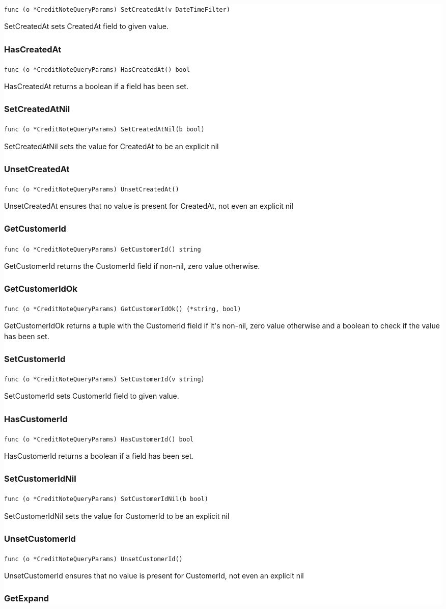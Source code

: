`func (o *CreditNoteQueryParams) SetCreatedAt(v DateTimeFilter)`

SetCreatedAt sets CreatedAt field to given value.

### HasCreatedAt

`func (o *CreditNoteQueryParams) HasCreatedAt() bool`

HasCreatedAt returns a boolean if a field has been set.

### SetCreatedAtNil

`func (o *CreditNoteQueryParams) SetCreatedAtNil(b bool)`

 SetCreatedAtNil sets the value for CreatedAt to be an explicit nil

### UnsetCreatedAt
`func (o *CreditNoteQueryParams) UnsetCreatedAt()`

UnsetCreatedAt ensures that no value is present for CreatedAt, not even an explicit nil
### GetCustomerId

`func (o *CreditNoteQueryParams) GetCustomerId() string`

GetCustomerId returns the CustomerId field if non-nil, zero value otherwise.

### GetCustomerIdOk

`func (o *CreditNoteQueryParams) GetCustomerIdOk() (*string, bool)`

GetCustomerIdOk returns a tuple with the CustomerId field if it's non-nil, zero value otherwise
and a boolean to check if the value has been set.

### SetCustomerId

`func (o *CreditNoteQueryParams) SetCustomerId(v string)`

SetCustomerId sets CustomerId field to given value.

### HasCustomerId

`func (o *CreditNoteQueryParams) HasCustomerId() bool`

HasCustomerId returns a boolean if a field has been set.

### SetCustomerIdNil

`func (o *CreditNoteQueryParams) SetCustomerIdNil(b bool)`

 SetCustomerIdNil sets the value for CustomerId to be an explicit nil

### UnsetCustomerId
`func (o *CreditNoteQueryParams) UnsetCustomerId()`

UnsetCustomerId ensures that no value is present for CustomerId, not even an explicit nil
### GetExpand
